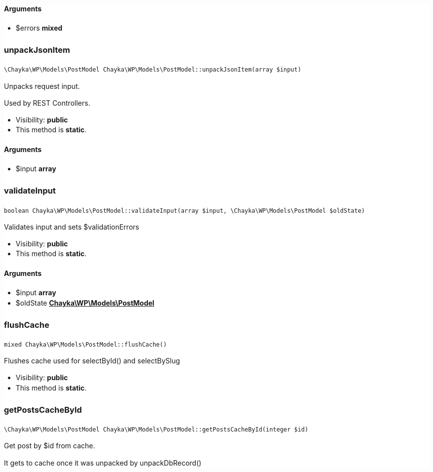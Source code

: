 
#### Arguments
* $errors **mixed**



### unpackJsonItem

    \Chayka\WP\Models\PostModel Chayka\WP\Models\PostModel::unpackJsonItem(array $input)

Unpacks request input.

Used by REST Controllers.

* Visibility: **public**
* This method is **static**.


#### Arguments
* $input **array**



### validateInput

    boolean Chayka\WP\Models\PostModel::validateInput(array $input, \Chayka\WP\Models\PostModel $oldState)

Validates input and sets $validationErrors



* Visibility: **public**
* This method is **static**.


#### Arguments
* $input **array**
* $oldState **[Chayka\WP\Models\PostModel](Chayka-WP-Models-PostModel.md)**



### flushCache

    mixed Chayka\WP\Models\PostModel::flushCache()

Flushes cache used for selectById() and selectBySlug



* Visibility: **public**
* This method is **static**.




### getPostsCacheById

    \Chayka\WP\Models\PostModel Chayka\WP\Models\PostModel::getPostsCacheById(integer $id)

Get post by $id from cache.

It gets to cache once it was unpacked by unpackDbRecord()
